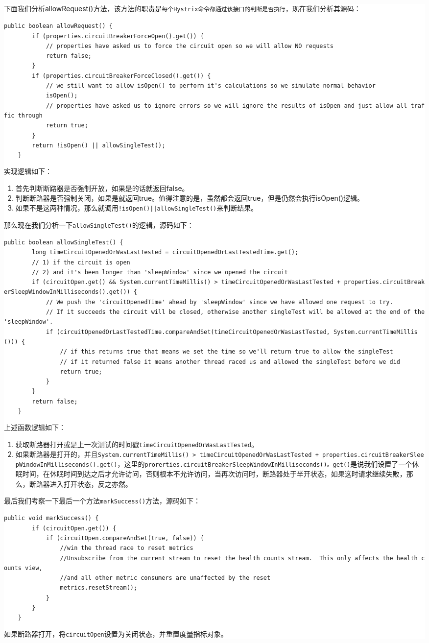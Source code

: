 下面我们分析allowRequest()方法，该方法的职责是`每个Hystrix命令都通过该接口的判断是否执行`，现在我们分析其源码：

    public boolean allowRequest() {
            if (properties.circuitBreakerForceOpen().get()) {
                // properties have asked us to force the circuit open so we will allow NO requests
                return false;
            }
            if (properties.circuitBreakerForceClosed().get()) {
                // we still want to allow isOpen() to perform it's calculations so we simulate normal behavior
                isOpen();
                // properties have asked us to ignore errors so we will ignore the results of isOpen and just allow all traffic through
                return true;
            }
            return !isOpen() || allowSingleTest();
        }

实现逻辑如下：

1. 首先判断断路器是否强制开放，如果是的话就返回false。
2. 判断断路器是否强制关闭，如果是就返回true。值得注意的是，虽然都会返回true，但是仍然会执行isOpen()逻辑。
3. 如果不是这两种情况，那么就调用`!isOpen()||allowSingleTest()`来判断结果。

那么现在我们分析一下`allowSingleTest()`的逻辑，源码如下：

    public boolean allowSingleTest() {
            long timeCircuitOpenedOrWasLastTested = circuitOpenedOrLastTestedTime.get();
            // 1) if the circuit is open
            // 2) and it's been longer than 'sleepWindow' since we opened the circuit
            if (circuitOpen.get() && System.currentTimeMillis() > timeCircuitOpenedOrWasLastTested + properties.circuitBreakerSleepWindowInMilliseconds().get()) {
                // We push the 'circuitOpenedTime' ahead by 'sleepWindow' since we have allowed one request to try.
                // If it succeeds the circuit will be closed, otherwise another singleTest will be allowed at the end of the 'sleepWindow'.
                if (circuitOpenedOrLastTestedTime.compareAndSet(timeCircuitOpenedOrWasLastTested, System.currentTimeMillis())) {
                    // if this returns true that means we set the time so we'll return true to allow the singleTest
                    // if it returned false it means another thread raced us and allowed the singleTest before we did
                    return true;
                }
            }
            return false;
        }

上述函数逻辑如下：

1. 获取断路器打开或是上一次测试的时间戳`timeCircuitOpenedOrWasLastTested`。
2. 如果断路器是打开的，并且`System.currentTimeMillis() > timeCircuitOpenedOrWasLastTested + properties.circuitBreakerSleepWindowInMilliseconds().get()`，这里的`prorerties.circuitBreakerSleepWindowInMilliseconds()。get()`是说我们设置了一个休眠时间，在休眠时间到达之后才允许访问，否则根本不允许访问，当再次访问时，断路器处于半开状态，如果这时请求继续失败，那么，断路器进入打开状态，反之亦然。

最后我们考察一下最后一个方法`markSuccess()`方法，源码如下：

    public void markSuccess() {
            if (circuitOpen.get()) {
                if (circuitOpen.compareAndSet(true, false)) {
                    //win the thread race to reset metrics
                    //Unsubscribe from the current stream to reset the health counts stream.  This only affects the health counts view,
                    //and all other metric consumers are unaffected by the reset
                    metrics.resetStream();
                }
            }
        }

如果断路器打开，将`circuitOpen`设置为关闭状态，并重置度量指标对象。



